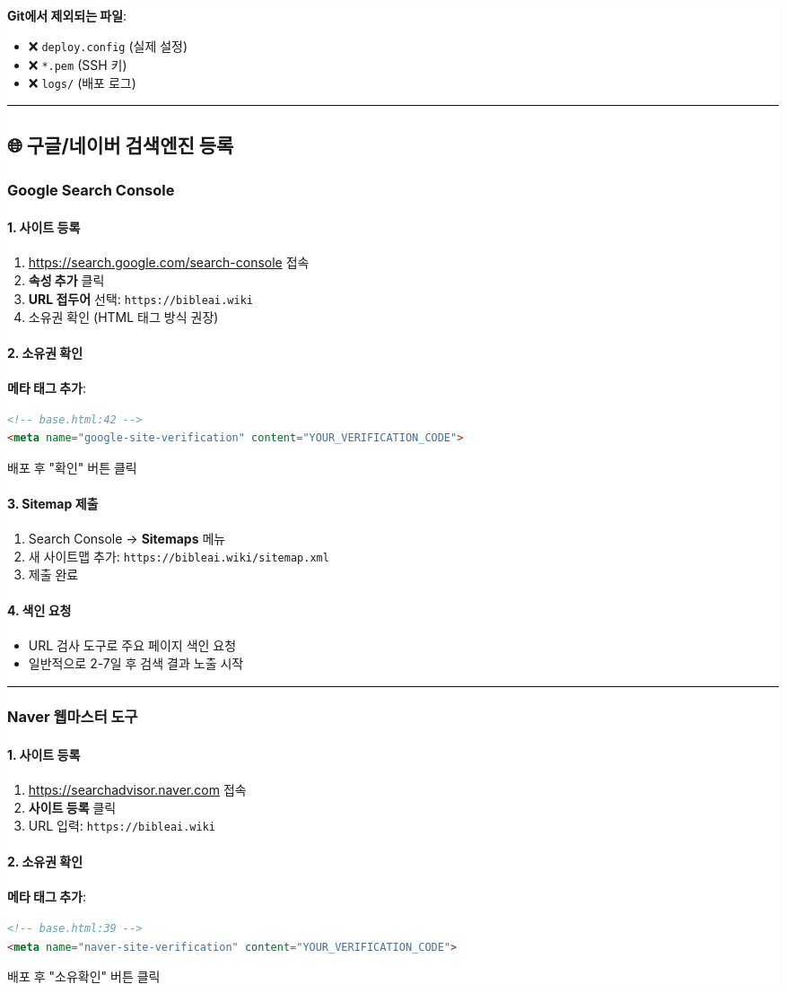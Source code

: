 **Git에서 제외되는 파일**:
- ❌ `deploy.config` (실제 설정)
- ❌ `*.pem` (SSH 키)
- ❌ `logs/` (배포 로그)

---

## 🌐 구글/네이버 검색엔진 등록

### Google Search Console

#### 1. 사이트 등록
1. https://search.google.com/search-console 접속
2. **속성 추가** 클릭
3. **URL 접두어** 선택: `https://bibleai.wiki`
4. 소유권 확인 (HTML 태그 방식 권장)

#### 2. 소유권 확인
**메타 태그 추가**:
```html
<!-- base.html:42 -->
<meta name="google-site-verification" content="YOUR_VERIFICATION_CODE">
```

배포 후 "확인" 버튼 클릭

#### 3. Sitemap 제출
1. Search Console → **Sitemaps** 메뉴
2. 새 사이트맵 추가: `https://bibleai.wiki/sitemap.xml`
3. 제출 완료

#### 4. 색인 요청
- URL 검사 도구로 주요 페이지 색인 요청
- 일반적으로 2-7일 후 검색 결과 노출 시작

---

### Naver 웹마스터 도구

#### 1. 사이트 등록
1. https://searchadvisor.naver.com 접속
2. **사이트 등록** 클릭
3. URL 입력: `https://bibleai.wiki`

#### 2. 소유권 확인
**메타 태그 추가**:
```html
<!-- base.html:39 -->
<meta name="naver-site-verification" content="YOUR_VERIFICATION_CODE">
```

배포 후 "소유확인" 버튼 클릭
